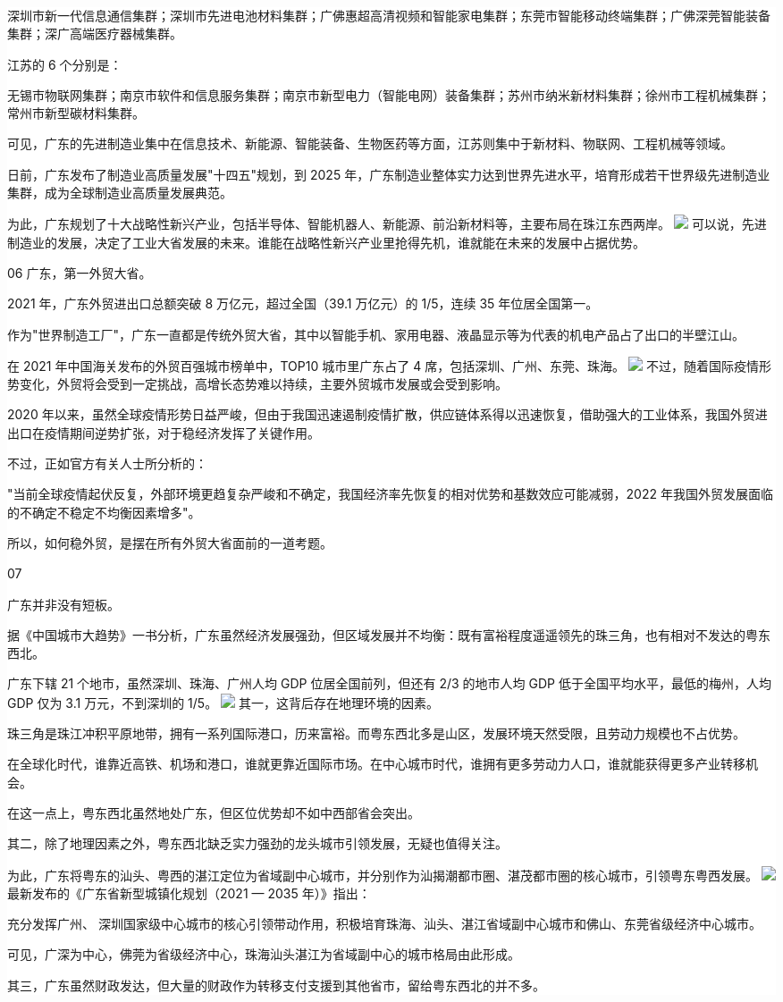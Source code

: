 深圳市新一代信息通信集群；深圳市先进电池材料集群；广佛惠超高清视频和智能家电集群；东莞市智能移动终端集群；广佛深莞智能装备集群；深广高端医疗器械集群。

江苏的 6 个分别是：

无锡市物联网集群；南京市软件和信息服务集群；南京市新型电力（智能电网）装备集群；苏州市纳米新材料集群；徐州市工程机械集群；常州市新型碳材料集群。

可见，广东的先进制造业集中在信息技术、新能源、智能装备、生物医药等方面，江苏则集中于新材料、物联网、工程机械等领域。

日前，广东发布了制造业高质量发展"十四五"规划，到 2025 年，广东制造业整体实力达到世界先进水平，培育形成若干世界级先进制造业集群，成为全球制造业高质量发展典范。

为此，广东规划了十大战略性新兴产业，包括半导体、智能机器人、新能源、前沿新材料等，主要布局在珠江东西两岸。
<img src="https://p.sda1.dev/4/4a0909b4e29f3ab00f176aef76923737/IMG_CA53F4E3893CE2CC9AAA7DAE5CD30CD6.jpeg" referrerpolicy="no-referrer">
可以说，先进制造业的发展，决定了工业大省发展的未来。谁能在战略性新兴产业里抢得先机，谁就能在未来的发展中占据优势。

06
广东，第一外贸大省。

2021 年，广东外贸进出口总额突破 8 万亿元，超过全国（39.1 万亿元）的 1/5，连续 35 年位居全国第一。

作为"世界制造工厂"，广东一直都是传统外贸大省，其中以智能手机、家用电器、液晶显示等为代表的机电产品占了出口的半壁江山。

在 2021 年中国海关发布的外贸百强城市榜单中，TOP10 城市里广东占了 4 席，包括深圳、广州、东莞、珠海。
<img src="https://p.sda1.dev/4/0b136090cc749b5d82e6cf927c4f02a3/IMG_D49DBEF76AC1CEF1C105859A7BD3EC29.jpeg" referrerpolicy="no-referrer">
不过，随着国际疫情形势变化，外贸将会受到一定挑战，高增长态势难以持续，主要外贸城市发展或会受到影响。

2020 年以来，虽然全球疫情形势日益严峻，但由于我国迅速遏制疫情扩散，供应链体系得以迅速恢复，借助强大的工业体系，我国外贸进出口在疫情期间逆势扩张，对于稳经济发挥了关键作用。

不过，正如官方有关人士所分析的：

"当前全球疫情起伏反复，外部环境更趋复杂严峻和不确定，我国经济率先恢复的相对优势和基数效应可能减弱，2022 年我国外贸发展面临的不确定不稳定不均衡因素增多"。

所以，如何稳外贸，是摆在所有外贸大省面前的一道考题。

07

广东并非没有短板。

据《中国城市大趋势》一书分析，广东虽然经济发展强劲，但区域发展并不均衡：既有富裕程度遥遥领先的珠三角，也有相对不发达的粤东西北。

广东下辖 21 个地市，虽然深圳、珠海、广州人均 GDP 位居全国前列，但还有 2/3 的地市人均 GDP 低于全国平均水平，最低的梅州，人均 GDP 仅为 3.1 万元，不到深圳的 1/5。
<img src="https://p.sda1.dev/4/04575d8e2a3a4167541032107c4d893c/IMG_ED8214CF2BF7CD02A7F5CDDD4E2874E6.jpeg" referrerpolicy="no-referrer">
其一，这背后存在地理环境的因素。

珠三角是珠江冲积平原地带，拥有一系列国际港口，历来富裕。而粤东西北多是山区，发展环境天然受限，且劳动力规模也不占优势。

在全球化时代，谁靠近高铁、机场和港口，谁就更靠近国际市场。在中心城市时代，谁拥有更多劳动力人口，谁就能获得更多产业转移机会。

在这一点上，粤东西北虽然地处广东，但区位优势却不如中西部省会突出。

其二，除了地理因素之外，粤东西北缺乏实力强劲的龙头城市引领发展，无疑也值得关注。

为此，广东将粤东的汕头、粤西的湛江定位为省域副中心城市，并分别作为汕揭潮都市圈、湛茂都市圈的核心城市，引领粤东粤西发展。
<img src="https://p.sda1.dev/4/fa0a3716a2af1cf994f1c65aab3da482/IMG_8FBED960C6B3403383EC739F4A54D6A1.jpeg" referrerpolicy="no-referrer">
最新发布的《广东省新型城镇化规划（2021 — 2035 年）》指出：

充分发挥广州、 深圳国家级中心城市的核心引领带动作用，积极培育珠海、汕头、湛江省域副中心城市和佛山、东莞省级经济中心城市。

可见，广深为中心，佛莞为省级经济中心，珠海汕头湛江为省域副中心的城市格局由此形成。

其三，广东虽然财政发达，但大量的财政作为转移支付支援到其他省市，留给粤东西北的并不多。
